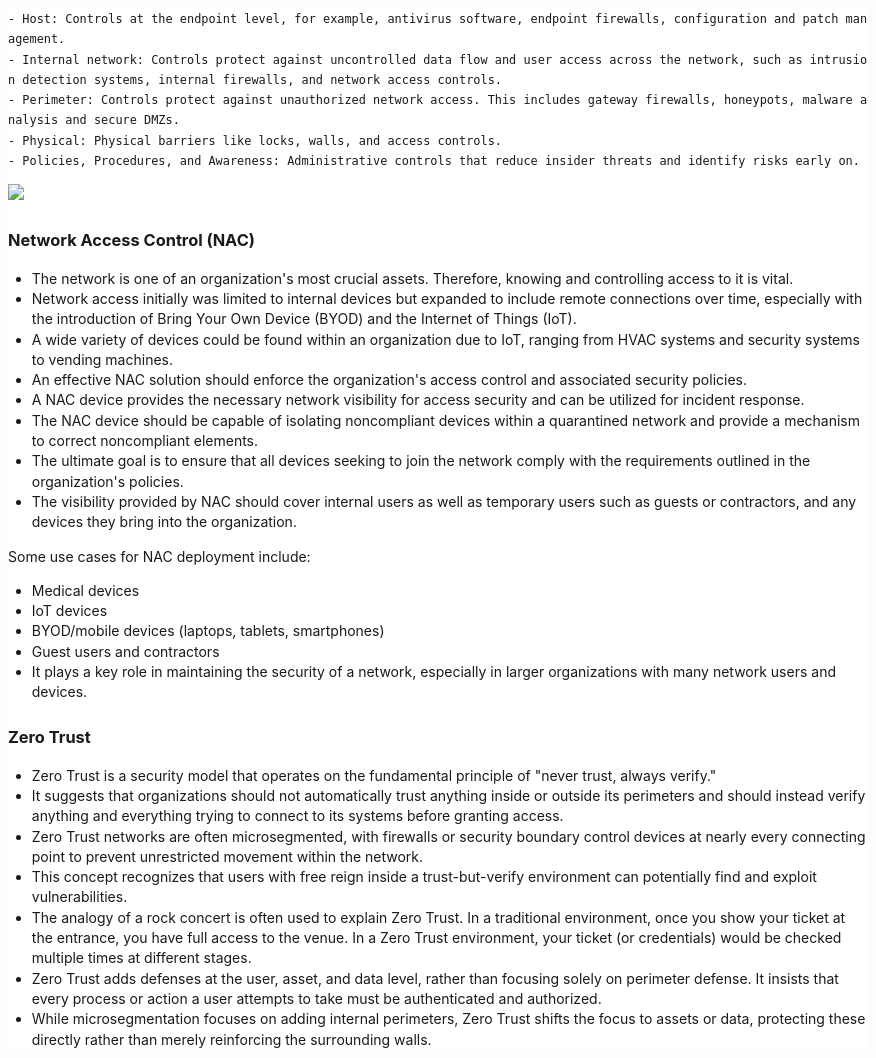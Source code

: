     - Host: Controls at the endpoint level, for example, antivirus software, endpoint firewalls, configuration and patch management.
    - Internal network: Controls protect against uncontrolled data flow and user access across the network, such as intrusion detection systems, internal firewalls, and network access controls.
    - Perimeter: Controls protect against unauthorized network access. This includes gateway firewalls, honeypots, malware analysis and secure DMZs.
    - Physical: Physical barriers like locks, walls, and access controls.
    - Policies, Procedures, and Awareness: Administrative controls that reduce insider threats and identify risks early on.

![](/static/Pasted_image_20230723162238.png)

### Network Access Control (NAC) 

- The network is one of an organization's most crucial assets. Therefore, knowing and controlling access to it is vital.
- Network access initially was limited to internal devices but expanded to include remote connections over time, especially with the introduction of Bring Your Own Device (BYOD) and the Internet of Things (IoT).
- A wide variety of devices could be found within an organization due to IoT, ranging from HVAC systems and security systems to vending machines.
- An effective NAC solution should enforce the organization's access control and associated security policies.
- A NAC device provides the necessary network visibility for access security and can be utilized for incident response.
- The NAC device should be capable of isolating noncompliant devices within a quarantined network and provide a mechanism to correct noncompliant elements.
- The ultimate goal is to ensure that all devices seeking to join the network comply with the requirements outlined in the organization's policies.
- The visibility provided by NAC should cover internal users as well as temporary users such as guests or contractors, and any devices they bring into the organization.

Some use cases for NAC deployment include:

- Medical devices
- IoT devices
- BYOD/mobile devices (laptops, tablets, smartphones)
- Guest users and contractors
- It plays a key role in maintaining the security of a network, especially in larger organizations with many network users and devices.

### Zero Trust 

- Zero Trust is a security model that operates on the fundamental principle of "never trust, always verify."
- It suggests that organizations should not automatically trust anything inside or outside its perimeters and should instead verify anything and everything trying to connect to its systems before granting access.
- Zero Trust networks are often microsegmented, with firewalls or security boundary control devices at nearly every connecting point to prevent unrestricted movement within the network.
- This concept recognizes that users with free reign inside a trust-but-verify environment can potentially find and exploit vulnerabilities.
- The analogy of a rock concert is often used to explain Zero Trust. In a traditional environment, once you show your ticket at the entrance, you have full access to the venue. In a Zero Trust environment, your ticket (or credentials) would be checked multiple times at different stages.
- Zero Trust adds defenses at the user, asset, and data level, rather than focusing solely on perimeter defense. It insists that every process or action a user attempts to take must be authenticated and authorized.
- While microsegmentation focuses on adding internal perimeters, Zero Trust shifts the focus to assets or data, protecting these directly rather than merely reinforcing the surrounding walls.
